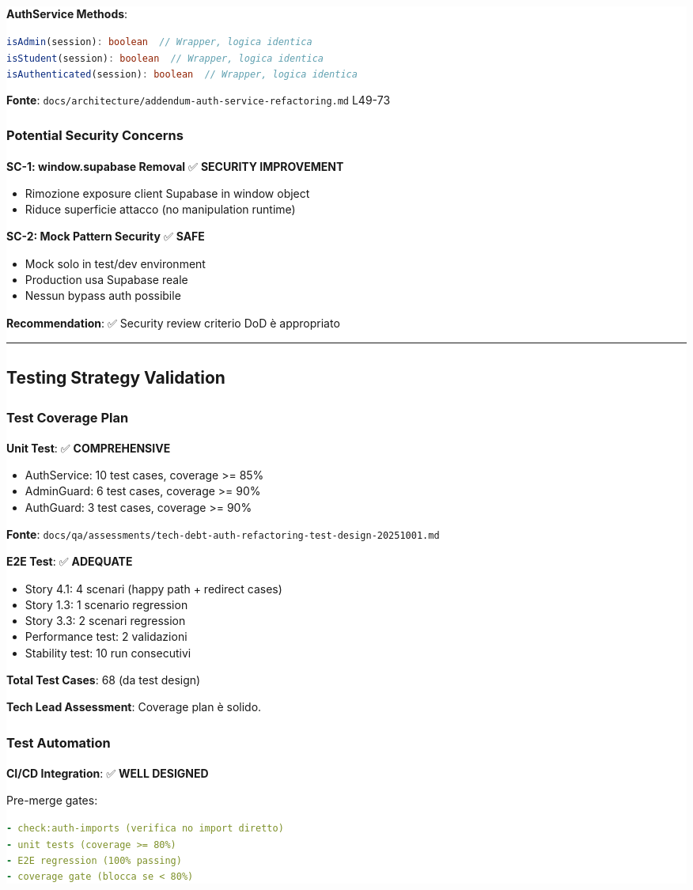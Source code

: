 **AuthService Methods**:
```typescript
isAdmin(session): boolean  // Wrapper, logica identica
isStudent(session): boolean  // Wrapper, logica identica
isAuthenticated(session): boolean  // Wrapper, logica identica
```

**Fonte**: `docs/architecture/addendum-auth-service-refactoring.md` L49-73

### Potential Security Concerns

**SC-1: window.supabase Removal** ✅ **SECURITY IMPROVEMENT**

- Rimozione exposure client Supabase in window object
- Riduce superficie attacco (no manipulation runtime)

**SC-2: Mock Pattern Security** ✅ **SAFE**

- Mock solo in test/dev environment
- Production usa Supabase reale
- Nessun bypass auth possibile

**Recommendation**: ✅ Security review criterio DoD è appropriato

---

## Testing Strategy Validation

### Test Coverage Plan

**Unit Test**: ✅ **COMPREHENSIVE**

- AuthService: 10 test cases, coverage >= 85%
- AdminGuard: 6 test cases, coverage >= 90%
- AuthGuard: 3 test cases, coverage >= 90%

**Fonte**: `docs/qa/assessments/tech-debt-auth-refactoring-test-design-20251001.md`

**E2E Test**: ✅ **ADEQUATE**

- Story 4.1: 4 scenari (happy path + redirect cases)
- Story 1.3: 1 scenario regression
- Story 3.3: 2 scenari regression
- Performance test: 2 validazioni
- Stability test: 10 run consecutivi

**Total Test Cases**: 68 (da test design)

**Tech Lead Assessment**: Coverage plan è solido.

### Test Automation

**CI/CD Integration**: ✅ **WELL DESIGNED**

Pre-merge gates:
```yaml
- check:auth-imports (verifica no import diretto)
- unit tests (coverage >= 80%)
- E2E regression (100% passing)
- coverage gate (blocca se < 80%)
```

